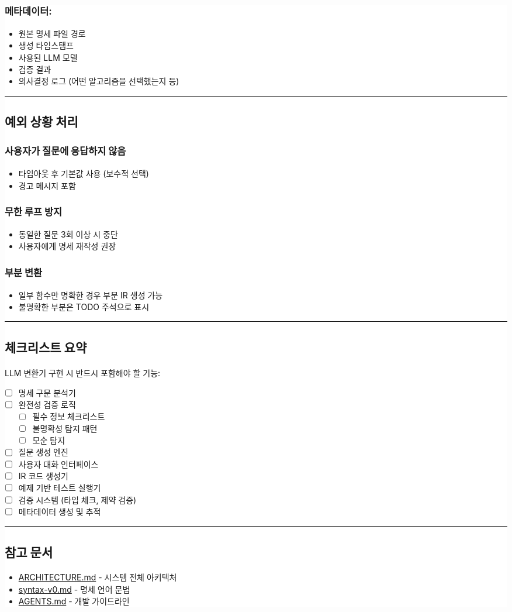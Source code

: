 ### 메타데이터:
- 원본 명세 파일 경로
- 생성 타임스탬프
- 사용된 LLM 모델
- 검증 결과
- 의사결정 로그 (어떤 알고리즘을 선택했는지 등)

---

## 예외 상황 처리

### 사용자가 질문에 응답하지 않음
- 타임아웃 후 기본값 사용 (보수적 선택)
- 경고 메시지 포함

### 무한 루프 방지
- 동일한 질문 3회 이상 시 중단
- 사용자에게 명세 재작성 권장

### 부분 변환
- 일부 함수만 명확한 경우 부분 IR 생성 가능
- 불명확한 부분은 TODO 주석으로 표시

---

## 체크리스트 요약

LLM 변환기 구현 시 반드시 포함해야 할 기능:

- [ ] 명세 구문 분석기
- [ ] 완전성 검증 로직
  - [ ] 필수 정보 체크리스트
  - [ ] 불명확성 탐지 패턴
  - [ ] 모순 탐지
- [ ] 질문 생성 엔진
- [ ] 사용자 대화 인터페이스
- [ ] IR 코드 생성기
- [ ] 예제 기반 테스트 실행기
- [ ] 검증 시스템 (타입 체크, 제약 검증)
- [ ] 메타데이터 생성 및 추적

---

## 참고 문서

- [ARCHITECTURE.md](../ARCHITECTURE.md) - 시스템 전체 아키텍처
- [syntax-v0.md](syntax-v0.md) - 명세 언어 문법
- [AGENTS.md](../AGENTS.md) - 개발 가이드라인
